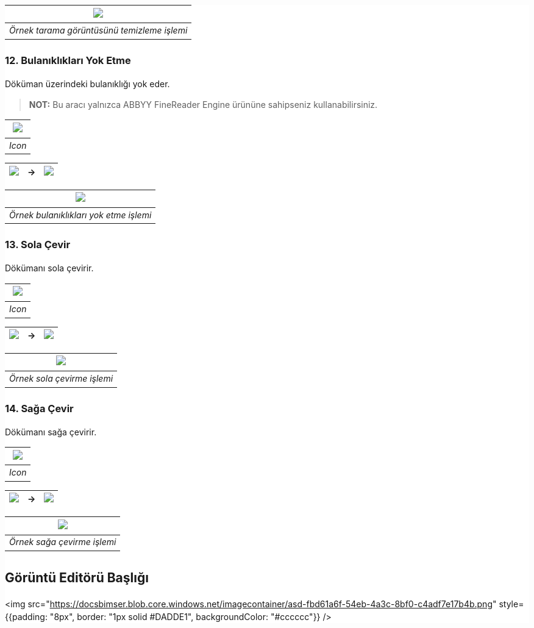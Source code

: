 |![](https://docsbimser.blob.core.windows.net/imagecontainer/asd-26ec3520-7340-45fa-aa20-da6547ca294c.png)|
|:--:|
|*Örnek tarama görüntüsünü temizleme işlemi*|

### 12. Bulanıklıkları Yok Etme
Döküman üzerindeki bulanıklığı yok eder.

>**NOT:** Bu aracı yalnızca ABBYY FineReader Engine ürününe sahipseniz kullanabilirsiniz.

|![](https://docsbimser.blob.core.windows.net/imagecontainer/dsatir.bimser.local_%20(12)-b4db6022-9602-4ec2-82f7-0764e6d37e0a.png)|
|:--:|
|*Icon*|

|<img src="https://docsbimser.blob.core.windows.net/imagecontainer/motion-blur-3f329e98-6e6d-4f51-b13b-c5e1a183c569.png" width="250" />|&rarr;|<img src="https://docsbimser.blob.core.windows.net/imagecontainer/motion-blur-a382d42c-89f5-4a85-b674-91cfb3d062db.png" width="250" />|
|--|--|--|

|![](https://docsbimser.blob.core.windows.net/imagecontainer/aa-e20ef473-1f64-4e37-84aa-a3e1492e224c.png)|
|:--:|
|*Örnek bulanıklıkları yok etme işlemi*|

### 13. Sola Çevir
Dökümanı sola çevirir.

|![](https://docsbimser.blob.core.windows.net/imagecontainer/a-efb6d662-683a-4d2b-ab18-fdb229f34492.png)|
|:--:|
|*Icon*|

|<img src="https://docsbimser.blob.core.windows.net/imagecontainer/a-c39f82e6-0d78-4b7d-bff1-c8aed4dc753a.png" width="250" />|&rarr;|<img src="https://docsbimser.blob.core.windows.net/imagecontainer/a-ecbe539b-2089-4307-bf97-b8497ead7b47.png" width="358" />|
|--|--|--|

|![](https://docsbimser.blob.core.windows.net/imagecontainer/j-51cad43c-7e72-403b-949d-fa99045a64f0.png)|
|:--:|
|*Örnek sola çevirme işlemi*|

### 14. Sağa Çevir
Dökümanı sağa çevirir.

|![](https://docsbimser.blob.core.windows.net/imagecontainer/sol-10130596-f98b-45dd-98a3-61639dda5db2.png)|
|:--:|
|*Icon*|

|<img src="https://docsbimser.blob.core.windows.net/imagecontainer/a-c39f82e6-0d78-4b7d-bff1-c8aed4dc753a.png" width="250" />|&rarr;|<img src="https://docsbimser.blob.core.windows.net/imagecontainer/sadg-7f782594-8386-4af5-a68e-ab30747b2949.png" width="358" />|
|--|--|--|

|![](https://docsbimser.blob.core.windows.net/imagecontainer/m-7387862d-bc79-41d0-a234-1cb05dfee30e.png)|
|:--:|
|*Örnek sağa çevirme işlemi*|

## Görüntü Editörü Başlığı
<img src="https://docsbimser.blob.core.windows.net/imagecontainer/asd-fbd61a6f-54eb-4a3c-8bf0-c4adf7e17b4b.png" style={{padding: "8px", border: "1px solid #DADDE1", backgroundColor: "#cccccc"}} />
